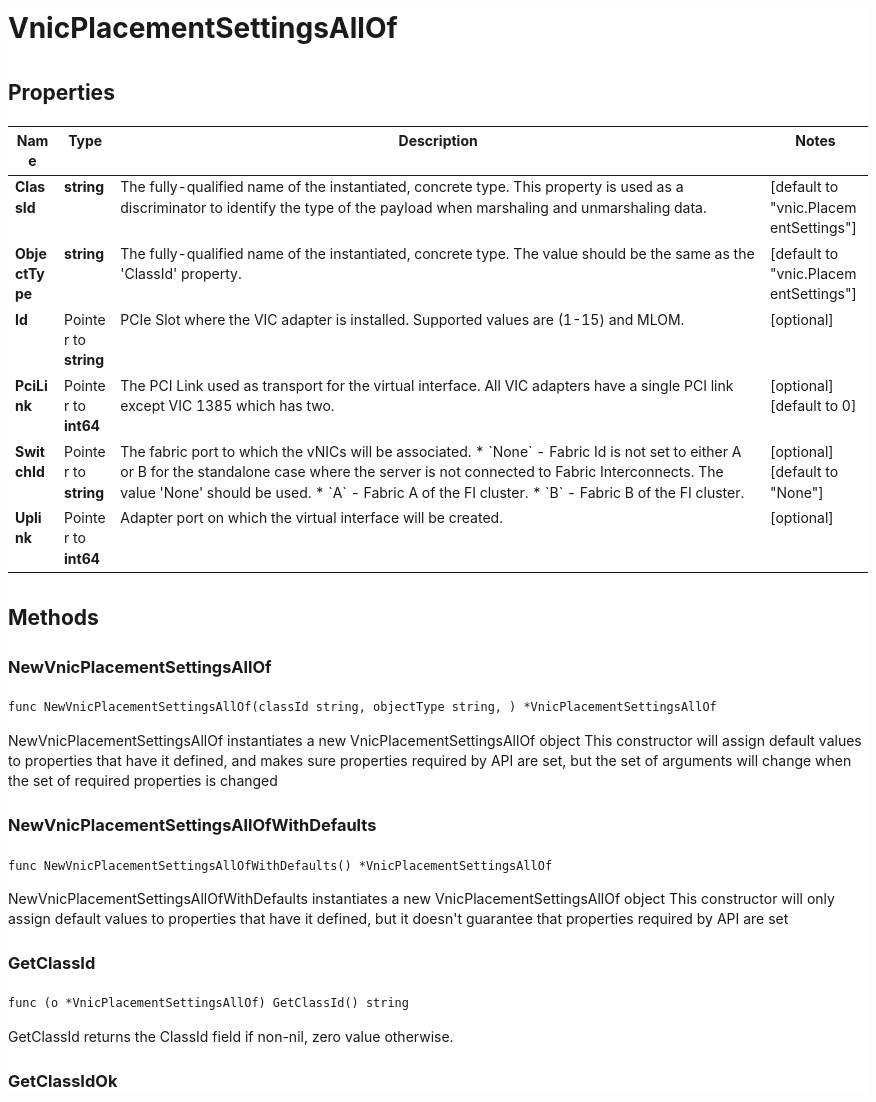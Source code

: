# VnicPlacementSettingsAllOf

## Properties

Name | Type | Description | Notes
------------ | ------------- | ------------- | -------------
**ClassId** | **string** | The fully-qualified name of the instantiated, concrete type. This property is used as a discriminator to identify the type of the payload when marshaling and unmarshaling data. | [default to "vnic.PlacementSettings"]
**ObjectType** | **string** | The fully-qualified name of the instantiated, concrete type. The value should be the same as the &#39;ClassId&#39; property. | [default to "vnic.PlacementSettings"]
**Id** | Pointer to **string** | PCIe Slot where the VIC adapter is installed. Supported values are (1-15) and MLOM. | [optional] 
**PciLink** | Pointer to **int64** | The PCI Link used as transport for the virtual interface. All VIC adapters have a single PCI link except VIC 1385 which has two. | [optional] [default to 0]
**SwitchId** | Pointer to **string** | The fabric port to which the vNICs will be associated. * &#x60;None&#x60; - Fabric Id is not set to either A or B for the standalone case where the server is not connected to Fabric Interconnects. The value &#39;None&#39; should be used. * &#x60;A&#x60; - Fabric A of the FI cluster. * &#x60;B&#x60; - Fabric B of the FI cluster. | [optional] [default to "None"]
**Uplink** | Pointer to **int64** | Adapter port on which the virtual interface will be created. | [optional] 

## Methods

### NewVnicPlacementSettingsAllOf

`func NewVnicPlacementSettingsAllOf(classId string, objectType string, ) *VnicPlacementSettingsAllOf`

NewVnicPlacementSettingsAllOf instantiates a new VnicPlacementSettingsAllOf object
This constructor will assign default values to properties that have it defined,
and makes sure properties required by API are set, but the set of arguments
will change when the set of required properties is changed

### NewVnicPlacementSettingsAllOfWithDefaults

`func NewVnicPlacementSettingsAllOfWithDefaults() *VnicPlacementSettingsAllOf`

NewVnicPlacementSettingsAllOfWithDefaults instantiates a new VnicPlacementSettingsAllOf object
This constructor will only assign default values to properties that have it defined,
but it doesn't guarantee that properties required by API are set

### GetClassId

`func (o *VnicPlacementSettingsAllOf) GetClassId() string`

GetClassId returns the ClassId field if non-nil, zero value otherwise.

### GetClassIdOk
